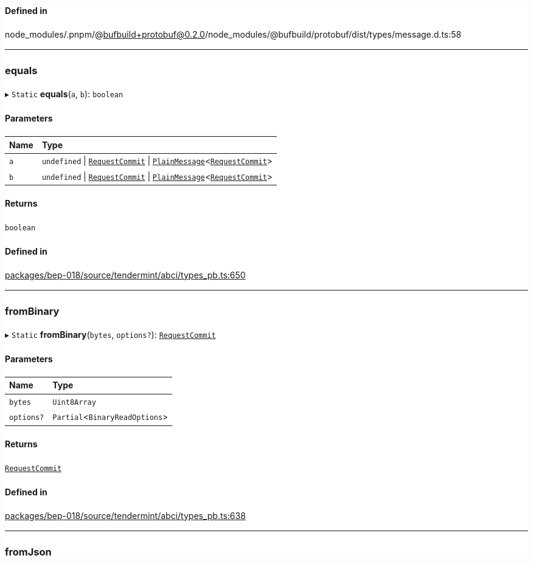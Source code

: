#### Defined in

node_modules/.pnpm/@bufbuild+protobuf@0.2.0/node_modules/@bufbuild/protobuf/dist/types/message.d.ts:58

___

### equals

▸ `Static` **equals**(`a`, `b`): `boolean`

#### Parameters

| Name | Type |
| :------ | :------ |
| `a` | `undefined` \| [`RequestCommit`](abci.RequestCommit.md) \| [`PlainMessage`](../README.md#plainmessage)<[`RequestCommit`](abci.RequestCommit.md)\> |
| `b` | `undefined` \| [`RequestCommit`](abci.RequestCommit.md) \| [`PlainMessage`](../README.md#plainmessage)<[`RequestCommit`](abci.RequestCommit.md)\> |

#### Returns

`boolean`

#### Defined in

[packages/bep-018/source/tendermint/abci/types_pb.ts:650](https://github.com/bearmint/bearmint/blob/main/packages/bep-018/source/tendermint/abci/types_pb.ts#L650)

___

### fromBinary

▸ `Static` **fromBinary**(`bytes`, `options?`): [`RequestCommit`](abci.RequestCommit.md)

#### Parameters

| Name | Type |
| :------ | :------ |
| `bytes` | `Uint8Array` |
| `options?` | `Partial`<`BinaryReadOptions`\> |

#### Returns

[`RequestCommit`](abci.RequestCommit.md)

#### Defined in

[packages/bep-018/source/tendermint/abci/types_pb.ts:638](https://github.com/bearmint/bearmint/blob/main/packages/bep-018/source/tendermint/abci/types_pb.ts#L638)

___

### fromJson
